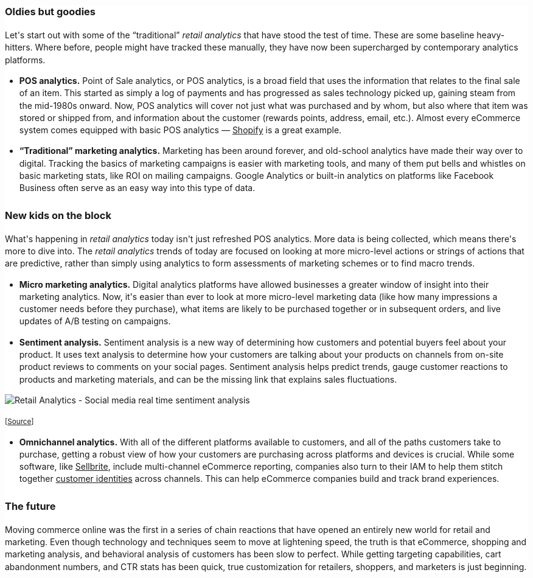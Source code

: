 ### Oldies but goodies

Let's start out with some of the “traditional” *retail analytics* that have stood the test of time. These are some baseline heavy-hitters. Where before, people might have tracked these manually, they have now been supercharged by contemporary analytics platforms. 

* **POS analytics.** Point of Sale analytics, or POS analytics, is a broad field that uses the information that relates to the final sale of an item. This started as simply a log of payments and has progressed as sales technology picked up, gaining steam from the mid-1980s onward. Now, POS analytics will cover not just what was purchased and by whom, but also where that item was stored or shipped from, and information about the customer (rewards points, address, email, etc.). Almost every eCommerce system comes equipped with basic POS analytics — [Shopify](https://www.shopify.com/retail/improved-retail-analytics-help-merchants-dive-deeper-into-data-to-bolster-sales) is a great example. 

* **“Traditional” marketing analytics.** Marketing has been around forever, and old-school analytics have made their way over to digital. Tracking the basics of marketing campaigns is easier with marketing tools, and many of them put bells and whistles on basic marketing stats, like ROI on mailing campaigns. Google Analytics or built-in analytics on platforms like Facebook Business often serve as an easy way into this type of data.

### New kids on the block

What's happening in *retail analytics* today isn't just refreshed POS analytics. More data is being collected, which means there's more to dive into. The *retail analytics* trends of today are focused on looking at more micro-level actions or strings of actions that are predictive, rather than simply using analytics to form assessments of marketing schemes or to find macro trends. 

* **Micro marketing analytics.** Digital analytics platforms have allowed businesses a greater window of insight into their marketing analytics. Now, it's easier than ever to look at more micro-level marketing data (like how many impressions a customer needs before they purchase), what items are likely to be purchased together or in subsequent orders, and live updates of A/B testing on campaigns. 

* **Sentiment analysis.** Sentiment analysis is a new way of determining how customers and potential buyers feel about your product. It uses text analysis to determine how your customers are talking about your products on channels from on-site product reviews to comments on your social pages. Sentiment analysis helps predict trends, gauge customer reactions to products and marketing materials, and can be the missing link that explains sales fluctuations.

![Retail Analytics - Social media real time sentiment analysis](https://cdn.auth0.com/blog/past-present-future/social-media-realtime-sentiments.png)

<small>[[Source](https://www.linkedin.com/pulse/introducing-social-media-real-time-sentiment-analysis-debajani)]</small>

* **Omnichannel analytics.** With all of the different platforms available to customers, and all of the paths customers take to purchase, getting a robust view of how your customers are purchasing across platforms and devices is crucial. While some software, like [Sellbrite](https://www.sellbrite.com/ecommerce-reporting/), include multi-channel eCommerce reporting, companies also turn to their IAM to help them stitch together [customer identities](https://auth0.com/blog/the-three-best-ways-to-create-the-single-vision-of-a-customer/) across channels. This can help eCommerce companies build and track brand experiences.

### The future 

Moving commerce online was the first in a series of chain reactions that have opened an entirely new world for retail and marketing. Even though technology and techniques seem to move at lightening speed, the truth is that eCommerce, shopping and marketing analysis, and behavioral analysis of customers has been slow to perfect. While getting targeting capabilities, cart abandonment numbers, and CTR stats has been quick, true customization for retailers, shoppers, and marketers is just beginning. 
